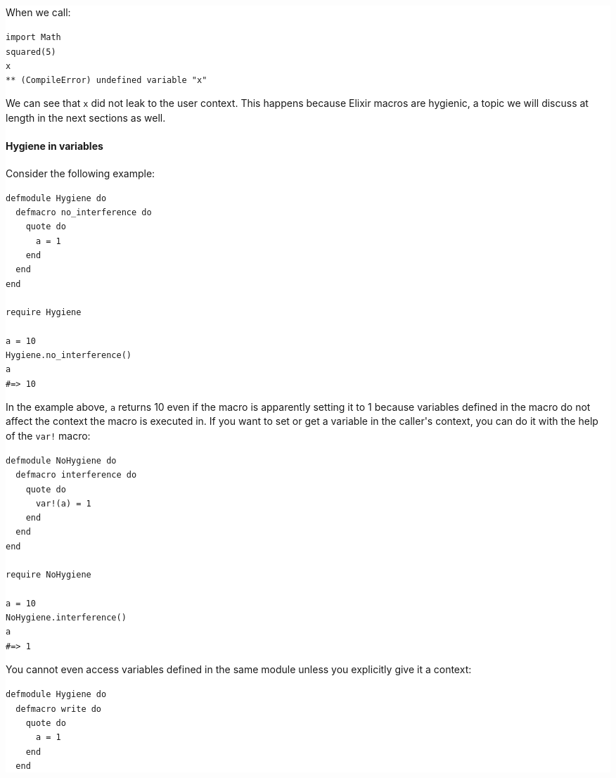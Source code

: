 When we call:

    import Math
    squared(5)
    x
    ** (CompileError) undefined variable "x"

We can see that `x` did not leak to the user context. This happens
because Elixir macros are hygienic, a topic we will discuss at length
in the next sections as well.

#### Hygiene in variables

Consider the following example:

    defmodule Hygiene do
      defmacro no_interference do
        quote do
          a = 1
        end
      end
    end
    
    require Hygiene
    
    a = 10
    Hygiene.no_interference()
    a
    #=> 10

In the example above, `a` returns 10 even if the macro
is apparently setting it to 1 because variables defined
in the macro do not affect the context the macro is executed in.
If you want to set or get a variable in the caller's context, you
can do it with the help of the `var!` macro:

    defmodule NoHygiene do
      defmacro interference do
        quote do
          var!(a) = 1
        end
      end
    end
    
    require NoHygiene
    
    a = 10
    NoHygiene.interference()
    a
    #=> 1

You cannot even access variables defined in the same module unless
you explicitly give it a context:

    defmodule Hygiene do
      defmacro write do
        quote do
          a = 1
        end
      end
    